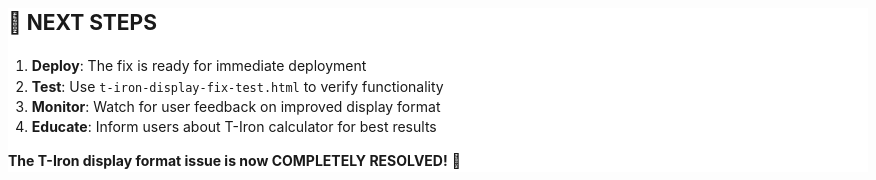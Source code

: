 
## 🚀 NEXT STEPS

1. **Deploy**: The fix is ready for immediate deployment
2. **Test**: Use `t-iron-display-fix-test.html` to verify functionality
3. **Monitor**: Watch for user feedback on improved display format
4. **Educate**: Inform users about T-Iron calculator for best results

**The T-Iron display format issue is now COMPLETELY RESOLVED!** 🎉
